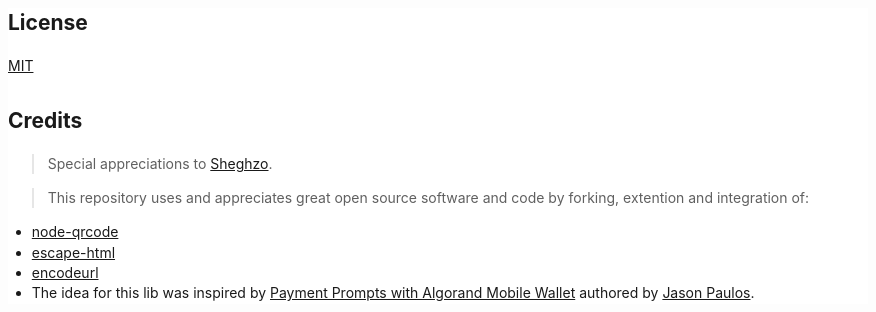 
## License
[MIT](https://github.com/emg110/algorand-qrcode/blob/master/license)


## Credits
> Special appreciations to [Sheghzo](https://github.com/sheghzo/).

> This repository uses and appreciates great open source software and code by forking, extention and integration of:
-  [node-qrcode](https://github.com/soldair/node-qrcode)
-  [escape-html](https://github.com/component/escape-html)
-  [encodeurl](https://github.com/pillarjs/encodeurl)
-  The idea for this lib was inspired by [Payment Prompts with Algorand Mobile Wallet](https://developer.algorand.org/articles/payment-prompts-with-algorand-mobile-wallet/) authored by [Jason Paulos](https://developer.algorand.org/u/jason.paulos/).